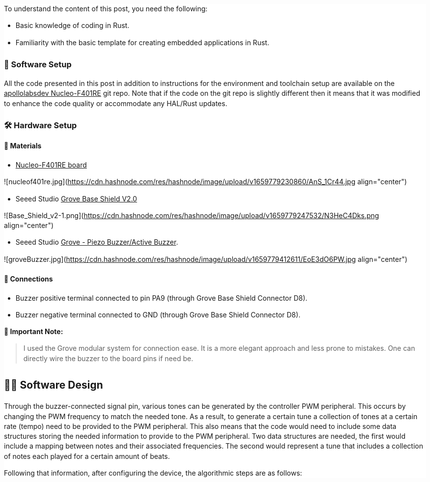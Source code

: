 To understand the content of this post, you need the following:

*   Basic knowledge of coding in Rust.
    
*   Familiarity with the basic template for creating embedded applications in Rust.
    

### 💾 Software Setup

All the code presented in this post in addition to instructions for the environment and toolchain setup are available on the [apollolabsdev Nucleo-F401RE](https://github.com/apollolabsdev/stm32-nucleo-f401re) git repo. Note that if the code on the git repo is slightly different then it means that it was modified to enhance the code quality or accommodate any HAL/Rust updates.

### 🛠 Hardware Setup

#### 👔 Materials

*   [Nucleo-F401RE board](https://s.click.aliexpress.com/e/_DdEhurV)
    

![nucleof401re.jpg](https://cdn.hashnode.com/res/hashnode/image/upload/v1659779230860/AnS_1Cr44.jpg align="center")

*   Seeed Studio [Grove Base Shield V2.0](https://www.seeedstudio.com/base-shield-v2.html)
    

![Base_Shield_v2-1.png](https://cdn.hashnode.com/res/hashnode/image/upload/v1659779247532/N3HeC4Dks.png align="center")

*   Seeed Studio [Grove - Piezo Buzzer/Active Buzzer](https://www.seeedstudio.com/grove-buzzer.html).
    

![groveBuzzer.jpg](https://cdn.hashnode.com/res/hashnode/image/upload/v1659779412611/EoE3dO6PW.jpg align="center")

#### 🔌 Connections

*   Buzzer positive terminal connected to pin PA9 (through Grove Base Shield Connector D8).
    
*   Buzzer negative terminal connected to GND (through Grove Base Shield Connector D8).
    

**🚨 Important Note:**

> I used the Grove modular system for connection ease. It is a more elegant approach and less prone to mistakes. One can directly wire the buzzer to the board pins if need be.

## 👨‍🎨 Software Design

Through the buzzer-connected signal pin, various tones can be generated by the controller PWM peripheral. This occurs by changing the PWM frequency to match the needed tone. As a result, to generate a certain tune a collection of tones at a certain rate (tempo) need to be provided to the PWM peripheral. This also means that the code would need to include some data structures storing the needed information to provide to the PWM peripheral. Two data structures are needed, the first would include a mapping between notes and their associated frequencies. The second would represent a tune that includes a collection of notes each played for a certain amount of beats.

Following that information, after configuring the device, the algorithmic steps are as follows:
